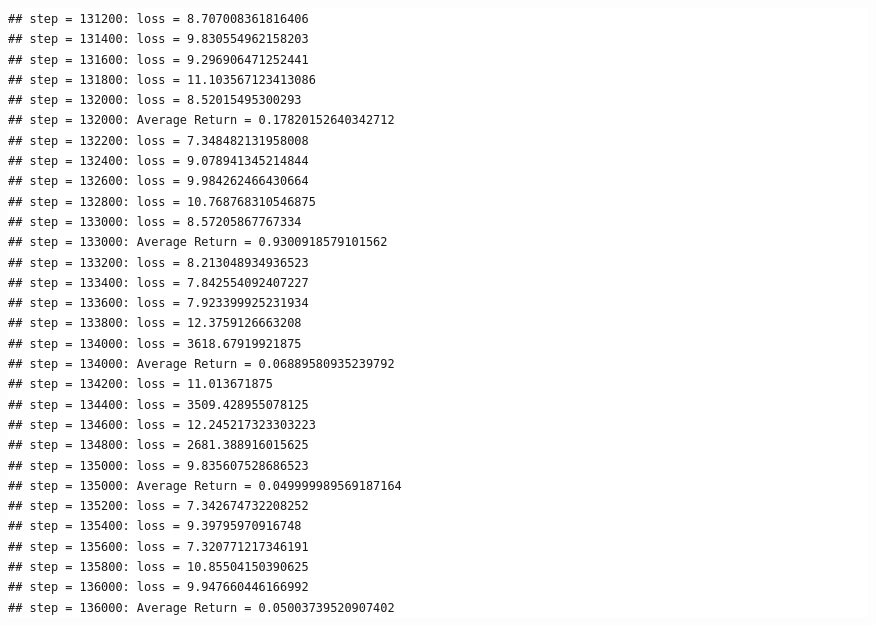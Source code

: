     ## step = 131200: loss = 8.707008361816406
    ## step = 131400: loss = 9.830554962158203
    ## step = 131600: loss = 9.296906471252441
    ## step = 131800: loss = 11.103567123413086
    ## step = 132000: loss = 8.52015495300293
    ## step = 132000: Average Return = 0.17820152640342712
    ## step = 132200: loss = 7.348482131958008
    ## step = 132400: loss = 9.078941345214844
    ## step = 132600: loss = 9.984262466430664
    ## step = 132800: loss = 10.768768310546875
    ## step = 133000: loss = 8.57205867767334
    ## step = 133000: Average Return = 0.9300918579101562
    ## step = 133200: loss = 8.213048934936523
    ## step = 133400: loss = 7.842554092407227
    ## step = 133600: loss = 7.923399925231934
    ## step = 133800: loss = 12.3759126663208
    ## step = 134000: loss = 3618.67919921875
    ## step = 134000: Average Return = 0.06889580935239792
    ## step = 134200: loss = 11.013671875
    ## step = 134400: loss = 3509.428955078125
    ## step = 134600: loss = 12.245217323303223
    ## step = 134800: loss = 2681.388916015625
    ## step = 135000: loss = 9.835607528686523
    ## step = 135000: Average Return = 0.049999989569187164
    ## step = 135200: loss = 7.342674732208252
    ## step = 135400: loss = 9.39795970916748
    ## step = 135600: loss = 7.320771217346191
    ## step = 135800: loss = 10.85504150390625
    ## step = 136000: loss = 9.947660446166992
    ## step = 136000: Average Return = 0.05003739520907402